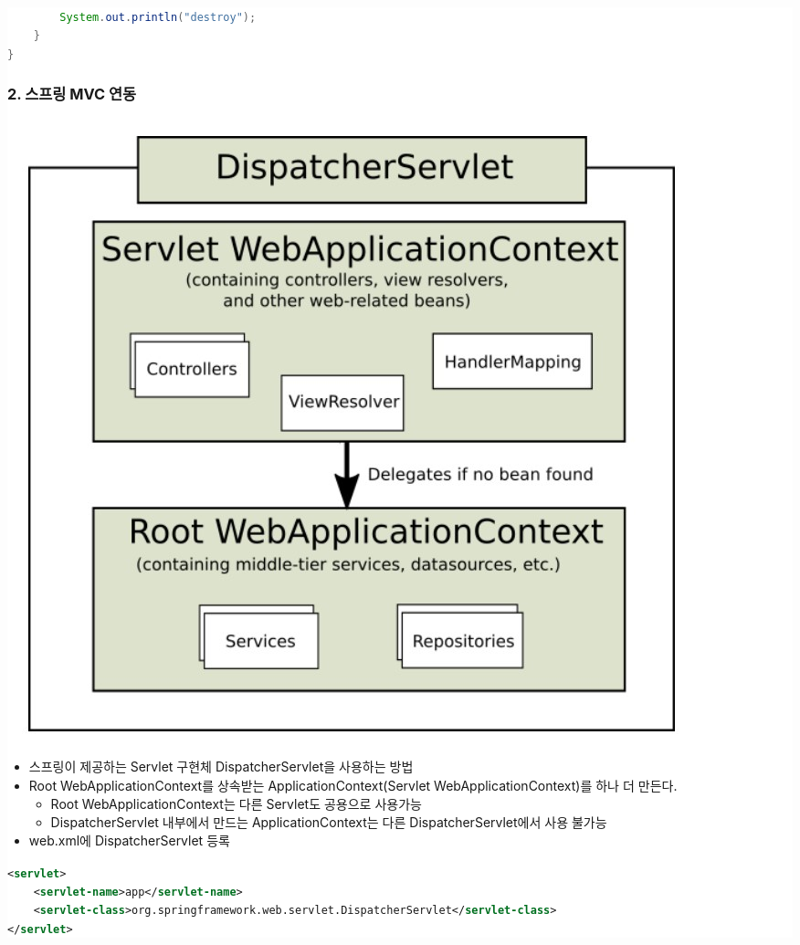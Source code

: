```java
        System.out.println("destroy");
    }
}
```

### 2. 스프링 MVC 연동

![SpringMVCPrinciple_2](../attachment/img/SpringMVCPrinciple_2.jpg)
- 스프링이 제공하는 Servlet 구현체 DispatcherServlet을 사용하는 방법
- Root WebApplicationContext를 상속받는 ApplicationContext(Servlet WebApplicationContext)를 하나 더 만든다.
	* Root WebApplicationContext는 다른 Servlet도 공용으로 사용가능
	* DispatcherServlet 내부에서 만드는 ApplicationContext는 다른 DispatcherServlet에서 사용 불가능
- web.xml에 DispatcherServlet 등록

```xml
<servlet>
    <servlet-name>app</servlet-name>
    <servlet-class>org.springframework.web.servlet.DispatcherServlet</servlet-class>
</servlet>
```
